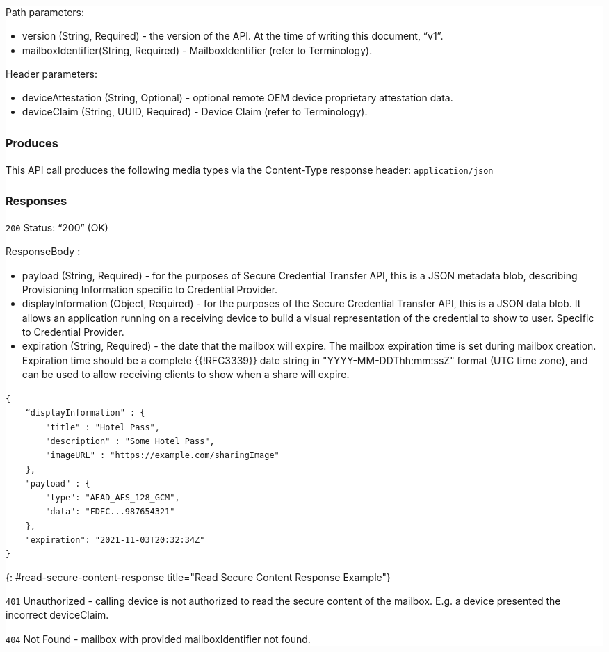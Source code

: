 Path parameters:

- version (String, Required) - the version of the API. At the time of writing this document, “v1”.
- mailboxIdentifier(String, Required) - MailboxIdentifier (refer to Terminology).

Header parameters:

- deviceAttestation (String, Optional) - optional remote OEM device proprietary attestation data.
- deviceClaim (String, UUID, Required) - Device Claim (refer to Terminology).

### Produces

This API call produces the following media types via the Content-Type response header: `application/json`

### Responses

`200`
Status: “200” (OK)

ResponseBody : 

- payload (String, Required) - for the purposes of Secure Credential Transfer API, this is a JSON metadata blob, describing Provisioning Information specific to Credential Provider.
- displayInformation (Object, Required) - for the purposes of the Secure Credential Transfer API, this is a JSON data blob. It allows an application running on a receiving device to build a visual representation of the credential to show to user. Specific to Credential Provider.
- expiration (String, Required) - the date that the mailbox will expire. The mailbox expiration time is set during mailbox creation. Expiration time should be a complete {{!RFC3339}} date string in "YYYY-MM-DDThh:mm:ssZ" format (UTC time zone), and can be used to allow receiving clients to show when a share will expire.

~~~
{
    “displayInformation" : {
        "title" : "Hotel Pass",
        "description" : "Some Hotel Pass",
        "imageURL" : "https://example.com/sharingImage"
    },
    "payload" : {
        "type": "AEAD_AES_128_GCM",
        "data": "FDEC...987654321"
    },
    "expiration": "2021-11-03T20:32:34Z"
}
~~~
{: #read-secure-content-response title="Read Secure Content Response Example"}

`401`
Unauthorized - calling device is not authorized to read the secure content of the mailbox. E.g. a device presented the incorrect deviceClaim.

`404`
Not Found - mailbox with provided mailboxIdentifier not found.

